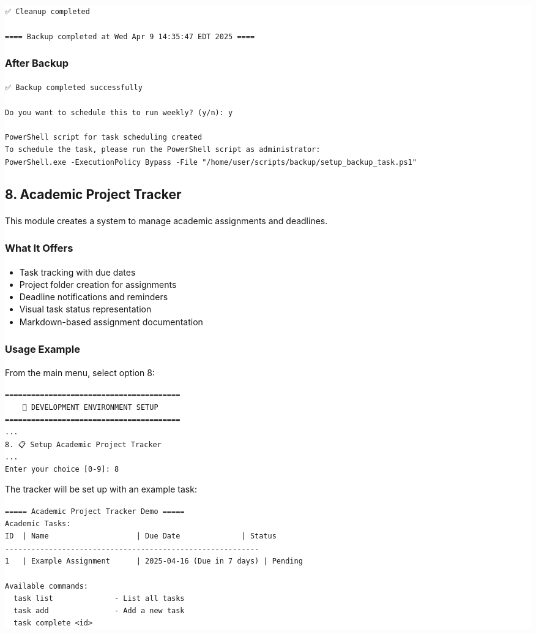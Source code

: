 ```
✅ Cleanup completed

==== Backup completed at Wed Apr 9 14:35:47 EDT 2025 ====
```

### After Backup

```
✅ Backup completed successfully

Do you want to schedule this to run weekly? (y/n): y

PowerShell script for task scheduling created
To schedule the task, please run the PowerShell script as administrator:
PowerShell.exe -ExecutionPolicy Bypass -File "/home/user/scripts/backup/setup_backup_task.ps1"
```

## 8. Academic Project Tracker

This module creates a system to manage academic assignments and deadlines.

### What It Offers

- Task tracking with due dates
- Project folder creation for assignments
- Deadline notifications and reminders
- Visual task status representation
- Markdown-based assignment documentation

### Usage Example

From the main menu, select option 8:

```
========================================
    🚀 DEVELOPMENT ENVIRONMENT SETUP    
========================================
...
8. 📋 Setup Academic Project Tracker
...
Enter your choice [0-9]: 8
```

The tracker will be set up with an example task:

```
===== Academic Project Tracker Demo =====
Academic Tasks:
ID  | Name                    | Due Date              | Status     
----------------------------------------------------------
1   | Example Assignment      | 2025-04-16 (Due in 7 days) | Pending  

Available commands:
  task list              - List all tasks
  task add               - Add a new task
  task complete <id>